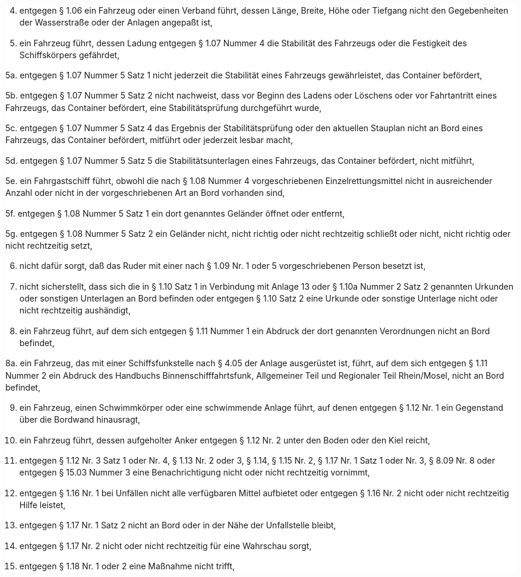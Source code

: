 4. entgegen § 1.06 ein Fahrzeug oder einen Verband führt, dessen Länge, Breite, Höhe oder Tiefgang nicht den Gegebenheiten der Wasserstraße oder der Anlagen angepaßt ist,

5. ein Fahrzeug führt, dessen Ladung entgegen § 1.07 Nummer 4 die Stabilität des Fahrzeugs oder die Festigkeit des Schiffskörpers gefährdet,

5a. entgegen § 1.07 Nummer 5 Satz 1 nicht jederzeit die Stabilität eines Fahrzeugs gewährleistet, das Container befördert,

5b. entgegen § 1.07 Nummer 5 Satz 2 nicht nachweist, dass vor Beginn des Ladens oder Löschens oder vor Fahrtantritt eines Fahrzeugs, das Container befördert, eine Stabilitätsprüfung durchgeführt wurde,

5c. entgegen § 1.07 Nummer 5 Satz 4 das Ergebnis der Stabilitätsprüfung oder den aktuellen Stauplan nicht an Bord eines Fahrzeugs, das Container befördert, mitführt oder jederzeit lesbar macht,

5d. entgegen § 1.07 Nummer 5 Satz 5 die Stabilitätsunterlagen eines Fahrzeugs, das Container befördert, nicht mitführt,

5e. ein Fahrgastschiff führt, obwohl die nach § 1.08 Nummer 4 vorgeschriebenen Einzelrettungsmittel nicht in ausreichender Anzahl oder nicht in der vorgeschriebenen Art an Bord vorhanden sind,

5f. entgegen § 1.08 Nummer 5 Satz 1 ein dort genanntes Geländer öffnet oder entfernt,

5g. entgegen § 1.08 Nummer 5 Satz 2 ein Geländer nicht, nicht richtig oder nicht rechtzeitig schließt oder nicht, nicht richtig oder nicht rechtzeitig setzt,

6. nicht dafür sorgt, daß das Ruder mit einer nach § 1.09 Nr. 1 oder 5 vorgeschriebenen Person besetzt ist,

7. nicht sicherstellt, dass sich die in § 1.10 Satz 1 in Verbindung mit Anlage 13 oder § 1.10a Nummer 2 Satz 2 genannten Urkunden oder sonstigen Unterlagen an Bord befinden oder entgegen § 1.10 Satz 2 eine Urkunde oder sonstige Unterlage nicht oder nicht rechtzeitig aushändigt,

8. ein Fahrzeug führt, auf dem sich entgegen § 1.11 Nummer 1 ein Abdruck der dort genannten Verordnungen nicht an Bord befindet,

8a. ein Fahrzeug, das mit einer Schiffsfunkstelle nach § 4.05 der Anlage ausgerüstet ist, führt, auf dem sich entgegen § 1.11 Nummer 2 ein Abdruck des Handbuchs Binnenschifffahrtsfunk, Allgemeiner Teil und Regionaler Teil Rhein/Mosel, nicht an Bord befindet,

9. ein Fahrzeug, einen Schwimmkörper oder eine schwimmende Anlage führt, auf denen entgegen § 1.12 Nr. 1 ein Gegenstand über die Bordwand hinausragt,

10. ein Fahrzeug führt, dessen aufgeholter Anker entgegen § 1.12 Nr. 2 unter den Boden oder den Kiel reicht,

11. entgegen § 1.12 Nr. 3 Satz 1 oder Nr. 4, § 1.13 Nr. 2 oder 3, § 1.14, § 1.15 Nr. 2, § 1.17 Nr. 1 Satz 1 oder Nr. 3, § 8.09 Nr. 8 oder entgegen § 15.03 Nummer 3 eine Benachrichtigung nicht oder nicht rechtzeitig vornimmt,

12. entgegen § 1.16 Nr. 1 bei Unfällen nicht alle verfügbaren Mittel aufbietet oder entgegen § 1.16 Nr. 2 nicht oder nicht rechtzeitig Hilfe leistet,

13. entgegen § 1.17 Nr. 1 Satz 2 nicht an Bord oder in der Nähe der Unfallstelle bleibt,

14. entgegen § 1.17 Nr. 2 nicht oder nicht rechtzeitig für eine Wahrschau sorgt,

15. entgegen § 1.18 Nr. 1 oder 2 eine Maßnahme nicht trifft,
